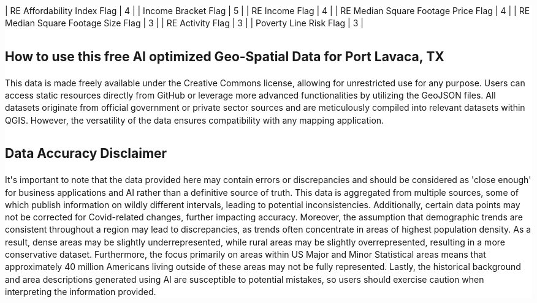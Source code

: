 | RE Affordability Index Flag | 4 |
| Income Bracket Flag | 5 |
| RE Income Flag | 4 |
| RE Median Square Footage Price Flag | 4 |
| RE Median Square Footage Size Flag | 3 |
| RE Activity Flag | 3 |
| Poverty Line Risk Flag | 3 |

## How to use this free AI optimized Geo-Spatial Data for Port Lavaca, TX

This data is made freely available under the Creative Commons license, allowing for unrestricted use for any purpose. Users can access static resources directly from GitHub or leverage more advanced functionalities by utilizing the GeoJSON files. All datasets originate from official government or private sector sources and are meticulously compiled into relevant datasets within QGIS. However, the versatility of the data ensures compatibility with any mapping application.

## Data Accuracy Disclaimer
It's important to note that the data provided here may contain errors or discrepancies and should be considered as 'close enough' for business applications and AI rather than a definitive source of truth. This data is aggregated from multiple sources, some of which publish information on wildly different intervals, leading to potential inconsistencies. Additionally, certain data points may not be corrected for Covid-related changes, further impacting accuracy. Moreover, the assumption that demographic trends are consistent throughout a region may lead to discrepancies, as trends often concentrate in areas of highest population density. As a result, dense areas may be slightly underrepresented, while rural areas may be slightly overrepresented, resulting in a more conservative dataset. Furthermore, the focus primarily on areas within US Major and Minor Statistical areas means that approximately 40 million Americans living outside of these areas may not be fully represented. Lastly, the historical background and area descriptions generated using AI are susceptible to potential mistakes, so users should exercise caution when interpreting the information provided.
